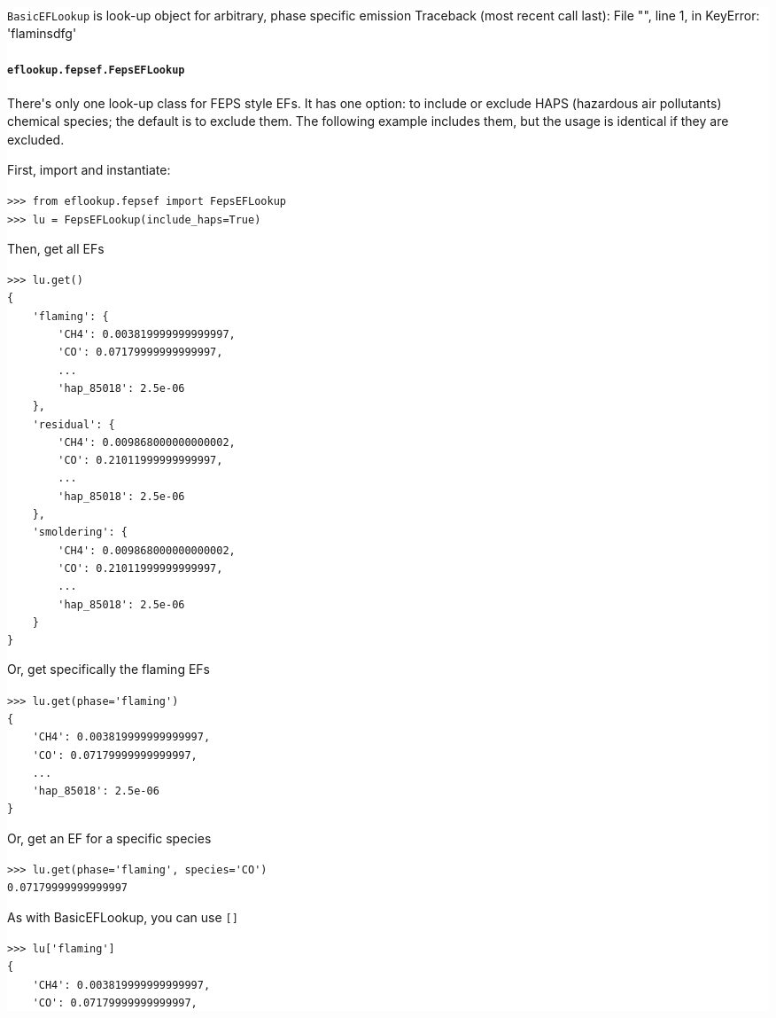 ```BasicEFLookup``` is look-up object for arbitrary, phase specific emission
    Traceback (most recent call last):
      File "<stdin>", line 1, in <module>
    KeyError: 'flaminsdfg'



#### ```eflookup.fepsef.FepsEFLookup```

There's only one look-up class for FEPS style EFs.  It has one option: to include
or exclude HAPS (hazardous air pollutants) chemical species; the default is to
exclude them.  The following example includes them, but the usage is identical if
they are excluded.

First, import and instantiate:

    >>> from eflookup.fepsef import FepsEFLookup
    >>> lu = FepsEFLookup(include_haps=True)

Then, get all EFs

    >>> lu.get()
    {
        'flaming': {
            'CH4': 0.003819999999999997,
            'CO': 0.07179999999999997,
            ...
            'hap_85018': 2.5e-06
        },
        'residual': {
            'CH4': 0.009868000000000002,
            'CO': 0.21011999999999997,
            ...
            'hap_85018': 2.5e-06
        },
        'smoldering': {
            'CH4': 0.009868000000000002,
            'CO': 0.21011999999999997,
            ...
            'hap_85018': 2.5e-06
        }
    }

Or, get specifically the flaming EFs

    >>> lu.get(phase='flaming')
    {
        'CH4': 0.003819999999999997,
        'CO': 0.07179999999999997,
        ...
        'hap_85018': 2.5e-06
    }

Or, get an EF for a specific species

    >>> lu.get(phase='flaming', species='CO')
    0.07179999999999997

As with BasicEFLookup, you can use ```[]```

    >>> lu['flaming']
    {
        'CH4': 0.003819999999999997,
        'CO': 0.07179999999999997,
```